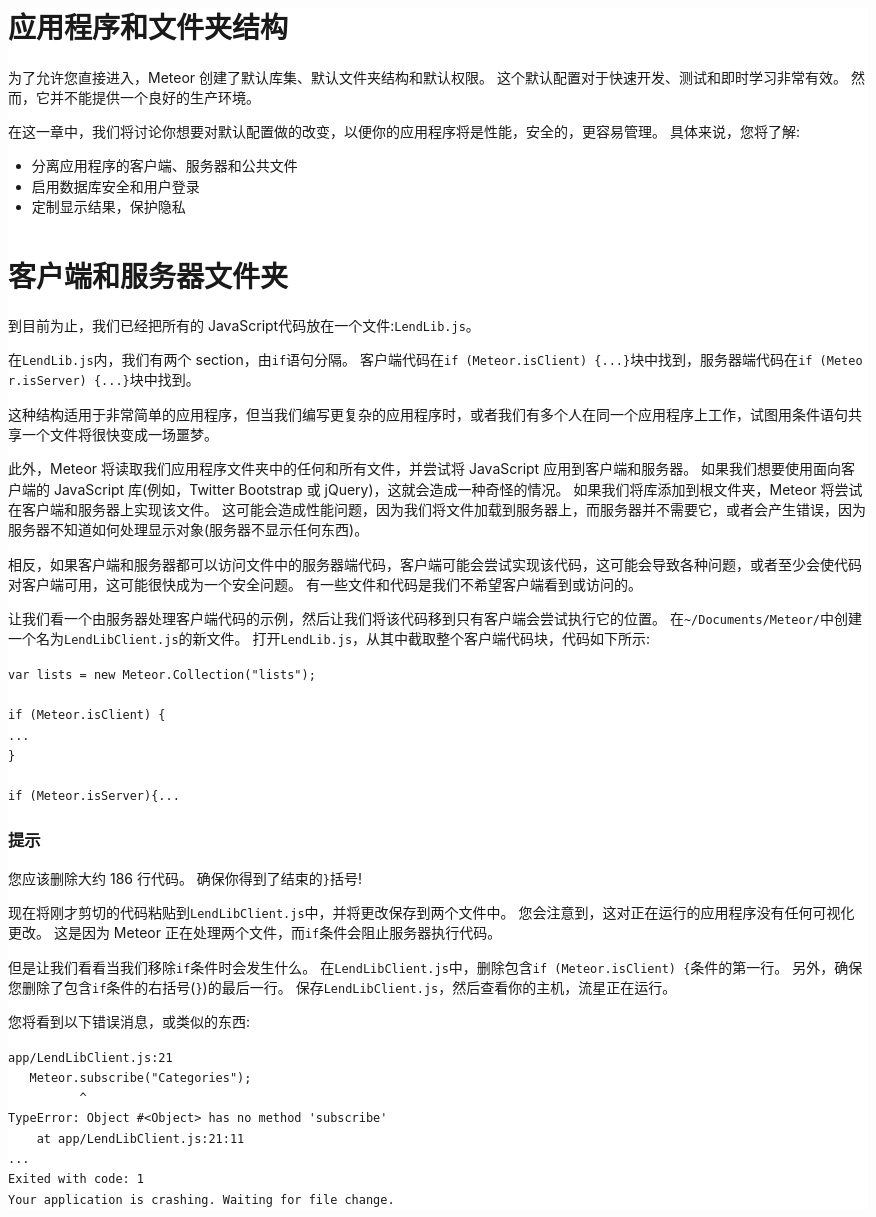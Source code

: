 # 应用程序和文件夹结构

为了允许您直接进入，Meteor 创建了默认库集、默认文件夹结构和默认权限。 这个默认配置对于快速开发、测试和即时学习非常有效。 然而，它并不能提供一个良好的生产环境。

在这一章中，我们将讨论你想要对默认配置做的改变，以便你的应用程序将是性能，安全的，更容易管理。 具体来说，您将了解:

*   分离应用程序的客户端、服务器和公共文件
*   启用数据库安全和用户登录
*   定制显示结果，保护隐私

# 客户端和服务器文件夹

到目前为止，我们已经把所有的 JavaScript代码放在一个文件:`LendLib.js`。

在`LendLib.js`内，我们有两个 section，由`if`语句分隔。 客户端代码在`if (Meteor.isClient) {...}`块中找到，服务器端代码在`if (Meteor.isServer) {...}`块中找到。

这种结构适用于非常简单的应用程序，但当我们编写更复杂的应用程序时，或者我们有多个人在同一个应用程序上工作，试图用条件语句共享一个文件将很快变成一场噩梦。

此外，Meteor 将读取我们应用程序文件夹中的任何和所有文件，并尝试将 JavaScript 应用到客户端和服务器。 如果我们想要使用面向客户端的 JavaScript 库(例如，Twitter Bootstrap 或 jQuery)，这就会造成一种奇怪的情况。 如果我们将库添加到根文件夹，Meteor 将尝试在客户端和服务器上实现该文件。 这可能会造成性能问题，因为我们将文件加载到服务器上，而服务器并不需要它，或者会产生错误，因为服务器不知道如何处理显示对象(服务器不显示任何东西)。

相反，如果客户端和服务器都可以访问文件中的服务器端代码，客户端可能会尝试实现该代码，这可能会导致各种问题，或者至少会使代码对客户端可用，这可能很快成为一个安全问题。 有一些文件和代码是我们不希望客户端看到或访问的。

让我们看一个由服务器处理客户端代码的示例，然后让我们将该代码移到只有客户端会尝试执行它的位置。 在`~/Documents/Meteor/`中创建一个名为`LendLibClient.js`的新文件。 打开`LendLib.js`，从其中截取整个客户端代码块，代码如下所示:

```
var lists = new Meteor.Collection("lists");

if (Meteor.isClient) { 
...
}

if (Meteor.isServer){...
```

### 提示

您应该删除大约 186 行代码。 确保你得到了结束的`}`括号!

现在将刚才剪切的代码粘贴到`LendLibClient.js`中，并将更改保存到两个文件中。 您会注意到，这对正在运行的应用程序没有任何可视化更改。 这是因为 Meteor 正在处理两个文件，而`if`条件会阻止服务器执行代码。

但是让我们看看当我们移除`if`条件时会发生什么。 在`LendLibClient.js`中，删除包含`if (Meteor.isClient) {`条件的第一行。 另外，确保您删除了包含`if`条件的右括号(`}`)的最后一行。 保存`LendLibClient.js`，然后查看你的主机，流星正在运行。

您将看到以下错误消息，或类似的东西:

```
app/LendLibClient.js:21
   Meteor.subscribe("Categories");
          ^
TypeError: Object #<Object> has no method 'subscribe'
    at app/LendLibClient.js:21:11
...
Exited with code: 1
Your application is crashing. Waiting for file change.
```
